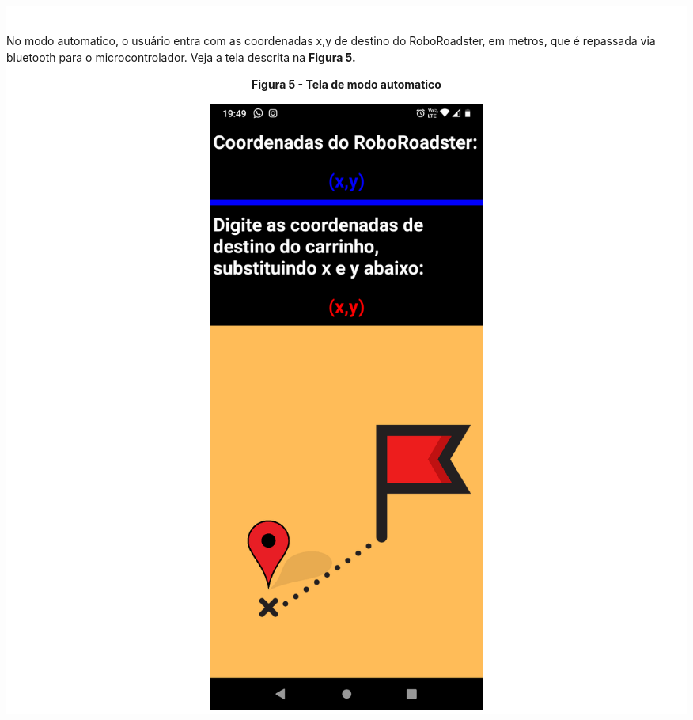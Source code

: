 </div>

<br>

No modo automatico, o usuário entra com as coordenadas x,y de destino do RoboRoadster, em metros, que é repassada via bluetooth para o microcontrolador. Veja a tela descrita na **Figura 5.** <br> 

<p align="center"><strong>Figura 5 - Tela de modo automatico</strong></p>

<div align="center">
  
<img src="imagens/tela_automatico_app.png" width="40%">
